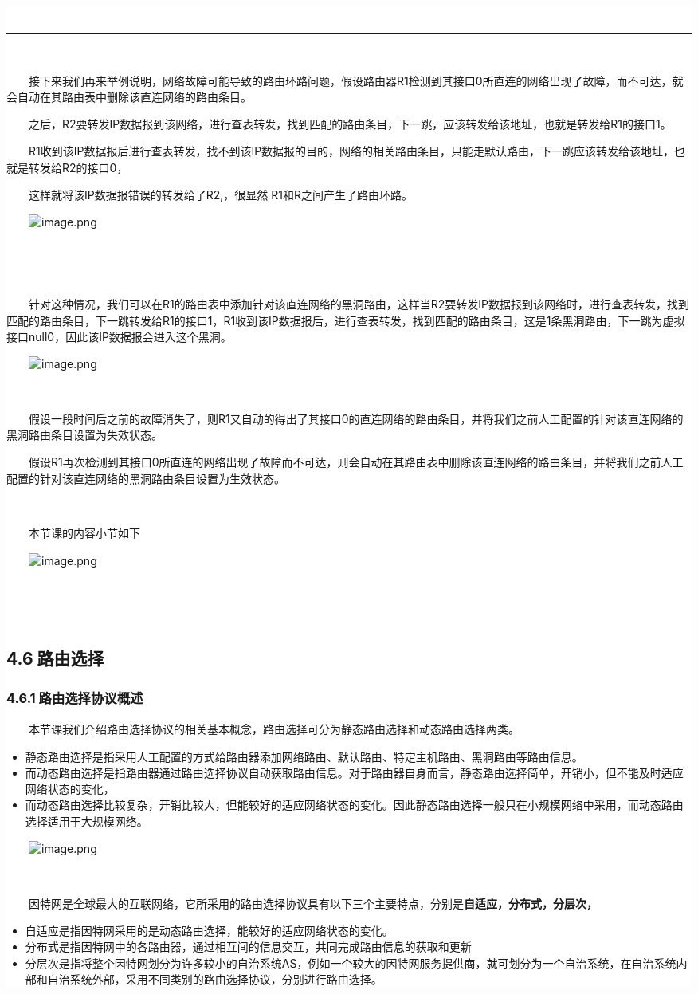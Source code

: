 　　‍

---

　　‍

　　接下来我们再来举例说明，网络故障可能导致的路由环路问题，假设路由器R1检测到其接口0所直连的网络出现了故障，而不可达，就会自动在其路由表中删除该直连网络的路由条目。

　　之后，R2要转发IP数据报到该网络，进行查表转发，找到匹配的路由条目，下一跳，应该转发给该地址，也就是转发给R1的接口1。

　　R1收到该IP数据报后进行查表转发，找不到该IP数据报的目的，网络的相关路由条目，只能走默认路由，下一跳应该转发给该地址，也就是转发给R2的接口0，

　　这样就将该IP数据报错误的转发给了R2,，很显然 R1和R之间产生了路由环路。

　　![image.png](https://image.peterjxl.com/blog/image-20211216204516-u2anhed.png)

　　‍

　　‍

　　针对这种情况，我们可以在R1的路由表中添加针对该直连网络的黑洞路由，这样当R2要转发IP数据报到该网络时，进行查表转发，找到匹配的路由条目，下一跳转发给R1的接口1，R1收到该IP数据报后，进行查表转发，找到匹配的路由条目，这是1条黑洞路由，下一跳为虚拟接口null0，因此该IP数据报会进入这个黑洞。

　　![image.png](https://image.peterjxl.com/blog/image-20211216204554-vye1vk7.png)

　　‍

　　假设一段时间后之前的故障消失了，则R1又自动的得出了其接口0的直连网络的路由条目，并将我们之前人工配置的针对该直连网络的黑洞路由条目设置为失效状态。

　　假设R1再次检测到其接口0所直连的网络出现了故障而不可达，则会自动在其路由表中删除该直连网络的路由条目，并将我们之前人工配置的针对该直连网络的黑洞路由条目设置为生效状态。

　　‍

　　本节课的内容小节如下

　　![image.png](https://image.peterjxl.com/blog/image-20211216204629-neu55uf.png)

　　‍

　　‍

## 4.6 路由选择

### 4.6.1 路由选择协议概述

　　本节课我们介绍路由选择协议的相关基本概念，路由选择可分为静态路由选择和动态路由选择两类。

* 静态路由选择是指采用人工配置的方式给路由器添加网络路由、默认路由、特定主机路由、黑洞路由等路由信息。
* 而动态路由选择是指路由器通过路由选择协议自动获取路由信息。对于路由器自身而言，静态路由选择简单，开销小，但不能及时适应网络状态的变化，
* 而动态路由选择比较复杂，开销比较大，但能较好的适应网络状态的变化。因此静态路由选择一般只在小规模网络中采用，而动态路由选择适用于大规模网络。

　　![image.png](https://image.peterjxl.com/blog/image-20211216204858-1jhp5sk.png)

　　‍

　　因特网是全球最大的互联网络，它所采用的路由选择协议具有以下三个主要特点，分别是**自适应，分布式，分层次，**

* 自适应是指因特网采用的是动态路由选择，能较好的适应网络状态的变化。
* 分布式是指因特网中的各路由器，通过相互间的信息交互，共同完成路由信息的获取和更新
* 分层次是指将整个因特网划分为许多较小的自治系统AS，例如一个较大的因特网服务提供商，就可划分为一个自治系统，在自治系统内部和自治系统外部，采用不同类别的路由选择协议，分别进行路由选择。
